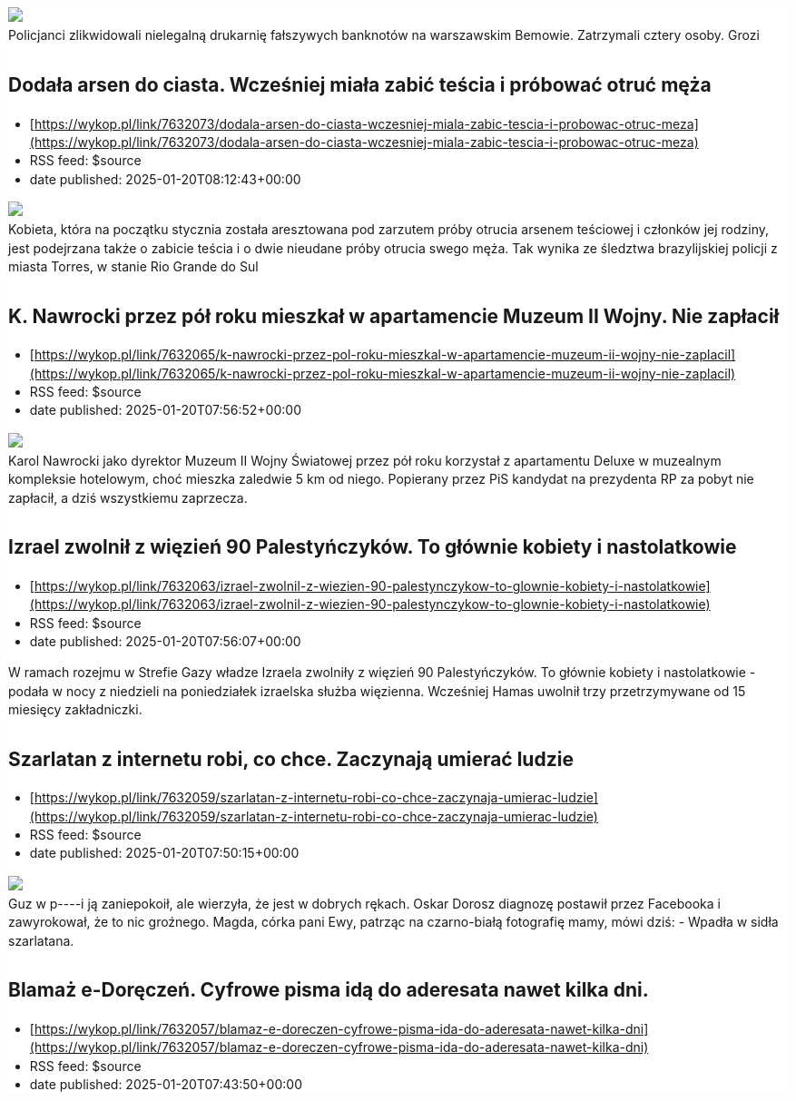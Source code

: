<img src="https://wykop.pl/cdn/c3397993/872d7ea80ae6adfda05d46ebb65a1ca326e4a217bde8dab644de55d8b042179e,w104h74.jpg"/><br/> Policjanci zlikwidowali nielegalną drukarnię fałszywych banknotów na warszawskim Bemowie. Zatrzymali cztery osoby. Grozi

## Dodała arsen do ciasta. Wcześniej miała zabić teścia i próbować otruć męża
 - [https://wykop.pl/link/7632073/dodala-arsen-do-ciasta-wczesniej-miala-zabic-tescia-i-probowac-otruc-meza](https://wykop.pl/link/7632073/dodala-arsen-do-ciasta-wczesniej-miala-zabic-tescia-i-probowac-otruc-meza)
 - RSS feed: $source
 - date published: 2025-01-20T08:12:43+00:00

<img src="https://wykop.pl/cdn/c3397993/c0217cadd342f24e177a1413805dc8d6433719c5072c6a8d74cb0dfe6a682f9a,w104h74.jpg"/><br/> Kobieta, która na początku stycznia została aresztowana pod zarzutem próby otrucia arsenem teściowej i członków jej rodziny, jest podejrzana także o zabicie teścia i o dwie nieudane próby otrucia swego męża. Tak wynika ze śledztwa brazylijskiej policji z miasta Torres, w stanie Rio Grande do Sul

## K. Nawrocki przez pół roku mieszkał w apartamencie Muzeum II Wojny. Nie zapłacił
 - [https://wykop.pl/link/7632065/k-nawrocki-przez-pol-roku-mieszkal-w-apartamencie-muzeum-ii-wojny-nie-zaplacil](https://wykop.pl/link/7632065/k-nawrocki-przez-pol-roku-mieszkal-w-apartamencie-muzeum-ii-wojny-nie-zaplacil)
 - RSS feed: $source
 - date published: 2025-01-20T07:56:52+00:00

<img src="https://wykop.pl/cdn/c3397993/80700deea172466f84bfe822b78cc31b2b462b5a247848e17ac3d7c26cd88647,w104h74.jpg"/><br/> Karol Nawrocki jako dyrektor Muzeum II Wojny Światowej przez pół roku korzystał z apartamentu Deluxe w muzealnym kompleksie hotelowym, choć mieszka zaledwie 5 km od niego. Popierany przez PiS kandydat na prezydenta RP za pobyt nie zapłacił, a dziś wszystkiemu zaprzecza.

## Izrael zwolnił z więzień 90 Palestyńczyków. To głównie kobiety i nastolatkowie
 - [https://wykop.pl/link/7632063/izrael-zwolnil-z-wiezien-90-palestynczykow-to-glownie-kobiety-i-nastolatkowie](https://wykop.pl/link/7632063/izrael-zwolnil-z-wiezien-90-palestynczykow-to-glownie-kobiety-i-nastolatkowie)
 - RSS feed: $source
 - date published: 2025-01-20T07:56:07+00:00

W ramach rozejmu w Strefie Gazy władze Izraela zwolniły z więzień 90 Palestyńczyków. To głównie kobiety i nastolatkowie - podała w nocy z niedzieli na poniedziałek izraelska służba więzienna. Wcześniej Hamas uwolnił trzy przetrzymywane od 15 miesięcy zakładniczki.

## Szarlatan z internetu robi, co chce. Zaczynają umierać ludzie
 - [https://wykop.pl/link/7632059/szarlatan-z-internetu-robi-co-chce-zaczynaja-umierac-ludzie](https://wykop.pl/link/7632059/szarlatan-z-internetu-robi-co-chce-zaczynaja-umierac-ludzie)
 - RSS feed: $source
 - date published: 2025-01-20T07:50:15+00:00

<img src="https://wykop.pl/cdn/c3397993/ed3ccf876ed46410ef9c52b229419511ebb7af9b5dc5f9344dcf4576fdd09ae0,w104h74.jpg"/><br/> Guz w p----i ją zaniepokoił, ale wierzyła, że jest w dobrych rękach. Oskar Dorosz diagnozę postawił przez Facebooka i zawyrokował, że to nic groźnego. Magda, córka pani Ewy, patrząc na czarno-białą fotografię mamy, mówi dziś: - Wpadła w sidła szarlatana.

## Blamaż e-Doręczeń. Cyfrowe pisma idą do aderesata nawet kilka dni.
 - [https://wykop.pl/link/7632057/blamaz-e-doreczen-cyfrowe-pisma-ida-do-aderesata-nawet-kilka-dni](https://wykop.pl/link/7632057/blamaz-e-doreczen-cyfrowe-pisma-ida-do-aderesata-nawet-kilka-dni)
 - RSS feed: $source
 - date published: 2025-01-20T07:43:50+00:00

